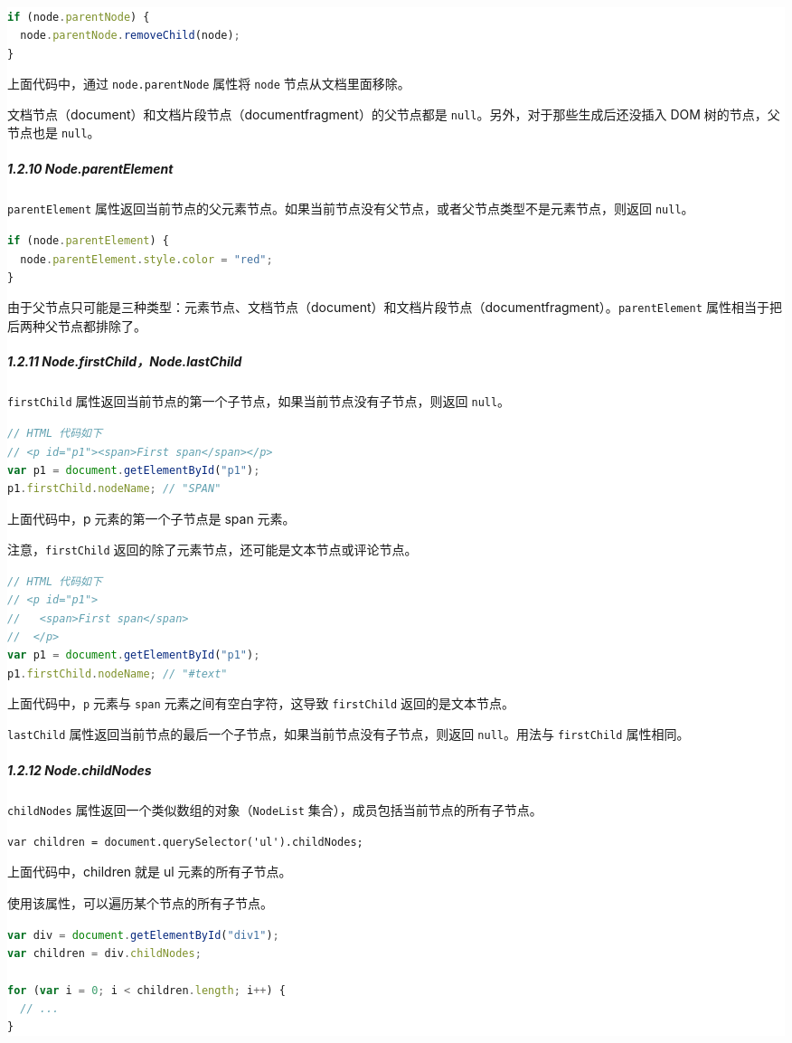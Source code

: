 ```javascript
if (node.parentNode) {
  node.parentNode.removeChild(node);
}
```

上面代码中，通过 `node.parentNode` 属性将 `node` 节点从文档里面移除。

文档节点（document）和文档片段节点（documentfragment）的父节点都是 `null`。另外，对于那些生成后还没插入 DOM 树的节点，父节点也是 `null`。

##### 1.2.10 Node.parentElement

`parentElement` 属性返回当前节点的父元素节点。如果当前节点没有父节点，或者父节点类型不是元素节点，则返回 `null`。

```javascript
if (node.parentElement) {
  node.parentElement.style.color = "red";
}
```

由于父节点只可能是三种类型：元素节点、文档节点（document）和文档片段节点（documentfragment）。`parentElement` 属性相当于把后两种父节点都排除了。

##### 1.2.11 Node.firstChild，Node.lastChild

`firstChild` 属性返回当前节点的第一个子节点，如果当前节点没有子节点，则返回 `null`。

```javascript
// HTML 代码如下
// <p id="p1"><span>First span</span></p>
var p1 = document.getElementById("p1");
p1.firstChild.nodeName; // "SPAN"
```

上面代码中，p 元素的第一个子节点是 span 元素。

注意，`firstChild` 返回的除了元素节点，还可能是文本节点或评论节点。

```javascript
// HTML 代码如下
// <p id="p1">
//   <span>First span</span>
//  </p>
var p1 = document.getElementById("p1");
p1.firstChild.nodeName; // "#text"
```

上面代码中，`p` 元素与 `span` 元素之间有空白字符，这导致 `firstChild` 返回的是文本节点。

`lastChild` 属性返回当前节点的最后一个子节点，如果当前节点没有子节点，则返回 `null`。用法与 `firstChild` 属性相同。

##### 1.2.12 Node.childNodes

`childNodes` 属性返回一个类似数组的对象（`NodeList` 集合），成员包括当前节点的所有子节点。

`var children = document.querySelector('ul').childNodes;`

上面代码中，children 就是 ul 元素的所有子节点。

使用该属性，可以遍历某个节点的所有子节点。

```javascript
var div = document.getElementById("div1");
var children = div.childNodes;

for (var i = 0; i < children.length; i++) {
  // ...
}
```
